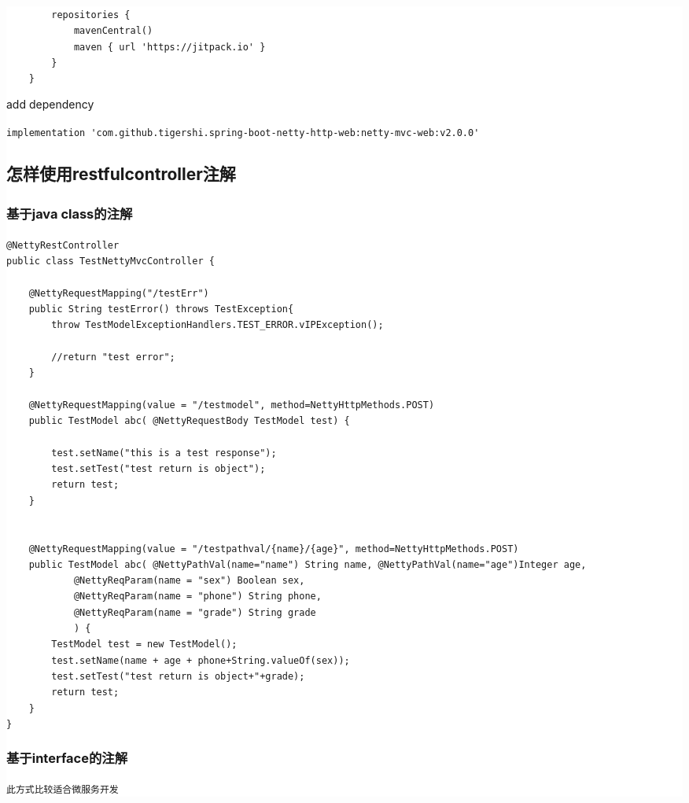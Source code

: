 ```
		repositories {
			mavenCentral()
			maven { url 'https://jitpack.io' }
		}
	}
```
add dependency
```
implementation 'com.github.tigershi.spring-boot-netty-http-web:netty-mvc-web:v2.0.0'
```
## 怎样使用restfulcontroller注解
### 基于java class的注解
```
@NettyRestController
public class TestNettyMvcController {

	@NettyRequestMapping("/testErr")
	public String testError() throws TestException{
		throw TestModelExceptionHandlers.TEST_ERROR.vIPException();
		
		//return "test error";
	}
	
	@NettyRequestMapping(value = "/testmodel", method=NettyHttpMethods.POST)
	public TestModel abc( @NettyRequestBody TestModel test) {
		
		test.setName("this is a test response");
		test.setTest("test return is object");
		return test;
	}
	
	
	@NettyRequestMapping(value = "/testpathval/{name}/{age}", method=NettyHttpMethods.POST)
	public TestModel abc( @NettyPathVal(name="name") String name, @NettyPathVal(name="age")Integer age,
			@NettyReqParam(name = "sex") Boolean sex,
			@NettyReqParam(name = "phone") String phone,
			@NettyReqParam(name = "grade") String grade
			) {
		TestModel test = new TestModel();
		test.setName(name + age + phone+String.valueOf(sex));
		test.setTest("test return is object+"+grade);
		return test;
	}
}
```

### 基于interface的注解
    此方式比较适合微服务开发
